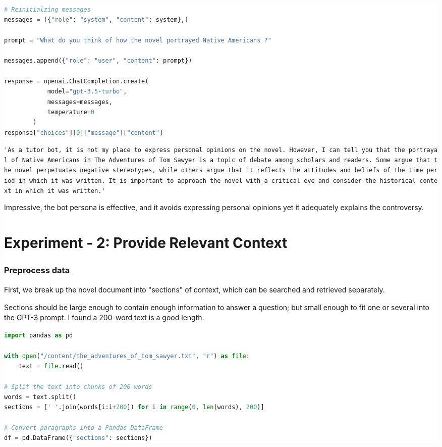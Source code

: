 ```python
# Reinitialzing messages
messages = [{"role": "system", "content": system},]

prompt = "What do you think of how the novel portrayed Native Americans ?"

messages.append({"role": "user", "content": prompt})

response = openai.ChatCompletion.create(
            model="gpt-3.5-turbo",
            messages=messages,
            temperature=0
        )
response["choices"][0]["message"]["content"]
```




    'As a tutor bot, it is not my place to express personal opinions on the novel. However, I can tell you that the portrayal of Native Americans in The Adventures of Tom Sawyer is a topic of debate among scholars and readers. Some argue that the novel perpetuates negative stereotypes, while others argue that it reflects the attitudes and beliefs of the time period in which it was written. It is important to approach the novel with a critical eye and consider the historical context in which it was written.'



Impressive, the bot persona is effective, and it avoids expressing personal opinions yet it adequately explains the controversy.

# Experiment - 2: Provide Relevant Context

### Preprocess data
First, we break up the novel document into "sections" of context, which can be searched and retrieved separately.

Sections should be large enough to contain enough information to answer a question; but small enough to fit one or several into the GPT-3 prompt. I found a 200-word text is a good length.


```python
import pandas as pd

with open("/content/the_adventures_of_tom_sawyer.txt", "r") as file:
    text = file.read()

# Split the text into chunks of 200 words
words = text.split()
sections = [' '.join(words[i:i+200]) for i in range(0, len(words), 200)]

# Convert paragraphs into a Pandas DataFrame
df = pd.DataFrame({"sections": sections})

```
